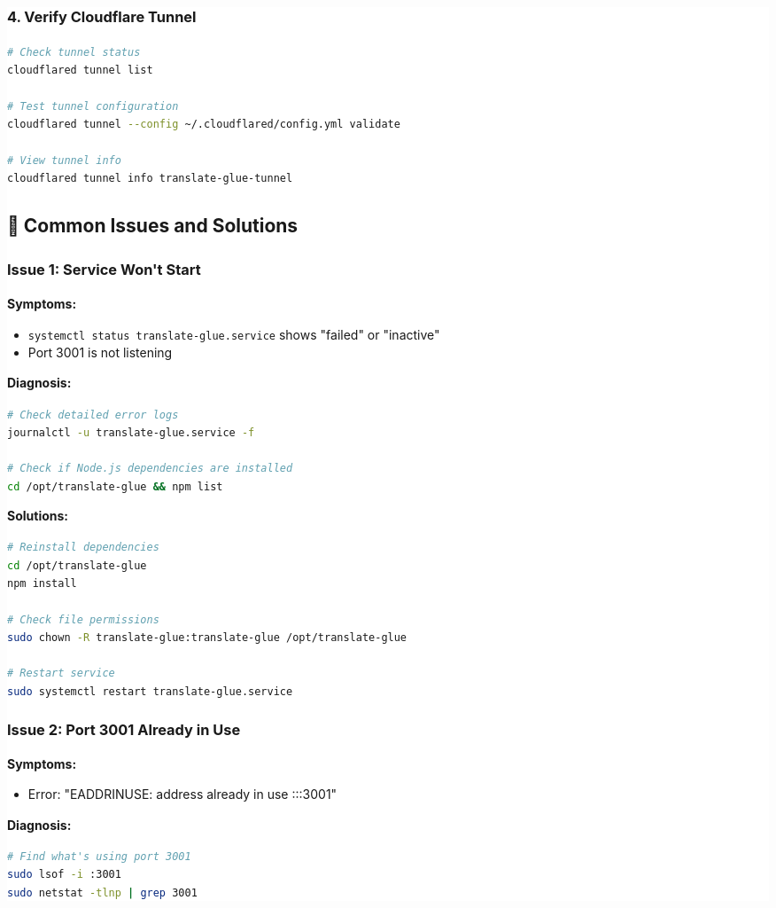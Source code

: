 ### 4. Verify Cloudflare Tunnel

```bash
# Check tunnel status
cloudflared tunnel list

# Test tunnel configuration
cloudflared tunnel --config ~/.cloudflared/config.yml validate

# View tunnel info
cloudflared tunnel info translate-glue-tunnel
```

## 🚨 Common Issues and Solutions

### Issue 1: Service Won't Start

**Symptoms:**
- `systemctl status translate-glue.service` shows "failed" or "inactive"
- Port 3001 is not listening

**Diagnosis:**
```bash
# Check detailed error logs
journalctl -u translate-glue.service -f

# Check if Node.js dependencies are installed
cd /opt/translate-glue && npm list
```

**Solutions:**
```bash
# Reinstall dependencies
cd /opt/translate-glue
npm install

# Check file permissions
sudo chown -R translate-glue:translate-glue /opt/translate-glue

# Restart service
sudo systemctl restart translate-glue.service
```

### Issue 2: Port 3001 Already in Use

**Symptoms:**
- Error: "EADDRINUSE: address already in use :::3001"

**Diagnosis:**
```bash
# Find what's using port 3001
sudo lsof -i :3001
sudo netstat -tlnp | grep 3001
```
